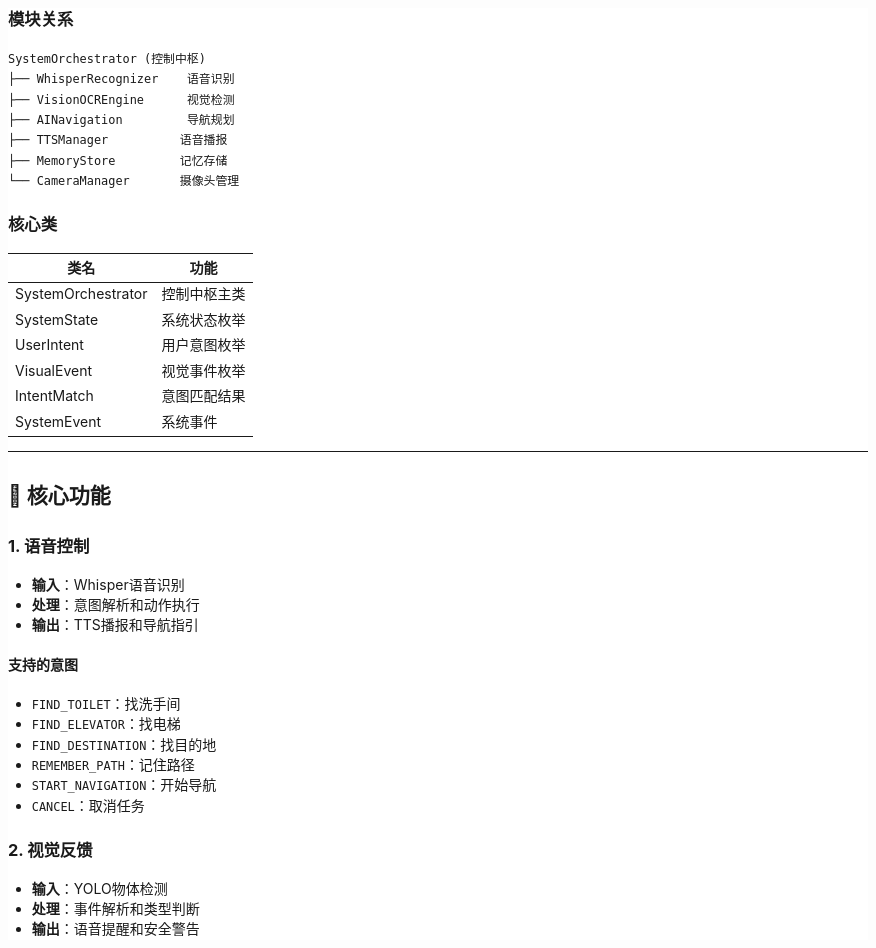 ### 模块关系

```
SystemOrchestrator (控制中枢)
├── WhisperRecognizer    语音识别
├── VisionOCREngine      视觉检测
├── AINavigation         导航规划
├── TTSManager          语音播报
├── MemoryStore         记忆存储
└── CameraManager       摄像头管理
```

### 核心类

| 类名 | 功能 |
|------|------|
| SystemOrchestrator | 控制中枢主类 |
| SystemState | 系统状态枚举 |
| UserIntent | 用户意图枚举 |
| VisualEvent | 视觉事件枚举 |
| IntentMatch | 意图匹配结果 |
| SystemEvent | 系统事件 |

---

## 🎯 核心功能

### 1. 语音控制

- **输入**：Whisper语音识别
- **处理**：意图解析和动作执行
- **输出**：TTS播报和导航指引

#### 支持的意图

- `FIND_TOILET`：找洗手间
- `FIND_ELEVATOR`：找电梯
- `FIND_DESTINATION`：找目的地
- `REMEMBER_PATH`：记住路径
- `START_NAVIGATION`：开始导航
- `CANCEL`：取消任务

### 2. 视觉反馈

- **输入**：YOLO物体检测
- **处理**：事件解析和类型判断
- **输出**：语音提醒和安全警告
